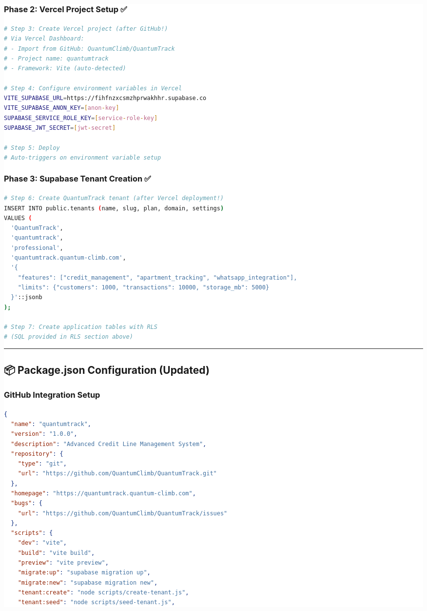 ### **Phase 2: Vercel Project Setup ✅** 
```bash
# Step 3: Create Vercel project (after GitHub!)
# Via Vercel Dashboard:
# - Import from GitHub: QuantumClimb/QuantumTrack
# - Project name: quantumtrack
# - Framework: Vite (auto-detected)

# Step 4: Configure environment variables in Vercel
VITE_SUPABASE_URL=https://fihfnzxcsmzhprwakhhr.supabase.co
VITE_SUPABASE_ANON_KEY=[anon-key]
SUPABASE_SERVICE_ROLE_KEY=[service-role-key]
SUPABASE_JWT_SECRET=[jwt-secret]

# Step 5: Deploy
# Auto-triggers on environment variable setup
```

### **Phase 3: Supabase Tenant Creation ✅**
```bash
# Step 6: Create QuantumTrack tenant (after Vercel deployment!)
INSERT INTO public.tenants (name, slug, plan, domain, settings) 
VALUES (
  'QuantumTrack',
  'quantumtrack',
  'professional',
  'quantumtrack.quantum-climb.com',
  '{
    "features": ["credit_management", "apartment_tracking", "whatsapp_integration"],
    "limits": {"customers": 1000, "transactions": 10000, "storage_mb": 5000}
  }'::jsonb
);

# Step 7: Create application tables with RLS
# (SQL provided in RLS section above)
```

---

## 📦 Package.json Configuration (Updated)

### **GitHub Integration Setup**
```json
{
  "name": "quantumtrack",
  "version": "1.0.0",
  "description": "Advanced Credit Line Management System",
  "repository": {
    "type": "git",
    "url": "https://github.com/QuantumClimb/QuantumTrack.git"
  },
  "homepage": "https://quantumtrack.quantum-climb.com",
  "bugs": {
    "url": "https://github.com/QuantumClimb/QuantumTrack/issues"
  },
  "scripts": {
    "dev": "vite",
    "build": "vite build",
    "preview": "vite preview",
    "migrate:up": "supabase migration up",
    "migrate:new": "supabase migration new",
    "tenant:create": "node scripts/create-tenant.js",
    "tenant:seed": "node scripts/seed-tenant.js",
```